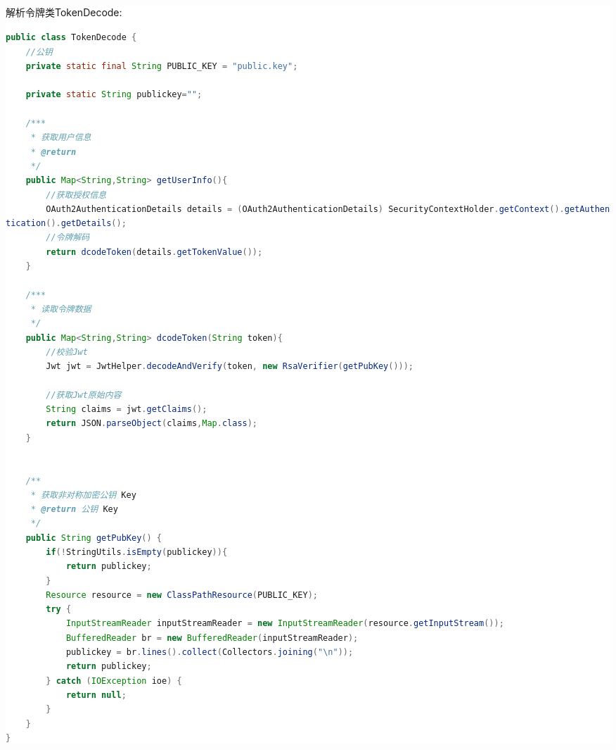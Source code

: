 ```java
```

解析令牌类TokenDecode:

```java
public class TokenDecode {
    //公钥
    private static final String PUBLIC_KEY = "public.key";

    private static String publickey="";

    /***
     * 获取用户信息
     * @return
     */
    public Map<String,String> getUserInfo(){
        //获取授权信息
        OAuth2AuthenticationDetails details = (OAuth2AuthenticationDetails) SecurityContextHolder.getContext().getAuthentication().getDetails();
        //令牌解码
        return dcodeToken(details.getTokenValue());
    }

    /***
     * 读取令牌数据
     */
    public Map<String,String> dcodeToken(String token){
        //校验Jwt
        Jwt jwt = JwtHelper.decodeAndVerify(token, new RsaVerifier(getPubKey()));

        //获取Jwt原始内容
        String claims = jwt.getClaims();
        return JSON.parseObject(claims,Map.class);
    }


    /**
     * 获取非对称加密公钥 Key
     * @return 公钥 Key
     */
    public String getPubKey() {
        if(!StringUtils.isEmpty(publickey)){
            return publickey;
        }
        Resource resource = new ClassPathResource(PUBLIC_KEY);
        try {
            InputStreamReader inputStreamReader = new InputStreamReader(resource.getInputStream());
            BufferedReader br = new BufferedReader(inputStreamReader);
            publickey = br.lines().collect(Collectors.joining("\n"));
            return publickey;
        } catch (IOException ioe) {
            return null;
        }
    }
}
```
